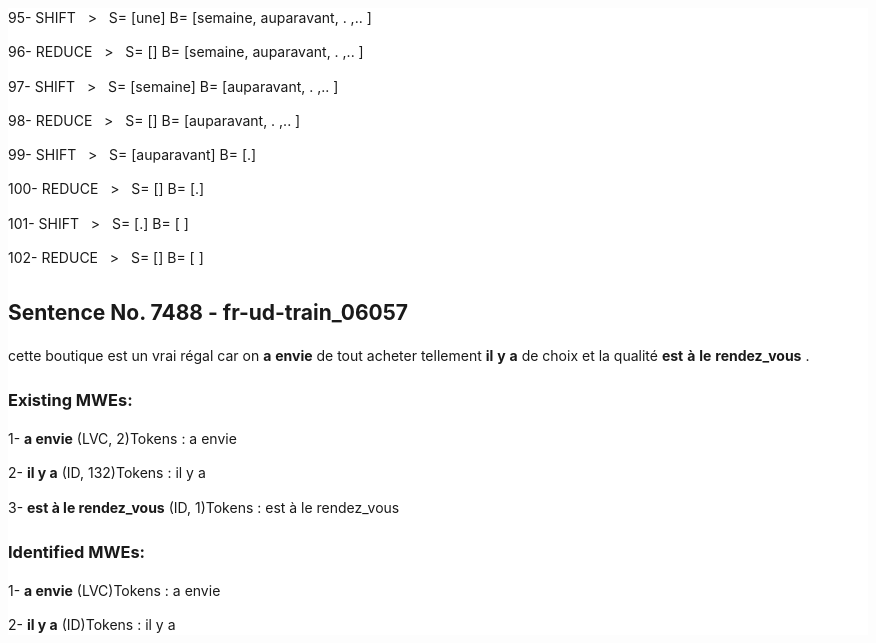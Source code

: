 95- SHIFT&nbsp;&nbsp;&nbsp;>&nbsp;&nbsp;&nbsp;S= [une]   B= [semaine, auparavant, . ,.. ]



96- REDUCE&nbsp;&nbsp;&nbsp;>&nbsp;&nbsp;&nbsp;S= []   B= [semaine, auparavant, . ,.. ]



97- SHIFT&nbsp;&nbsp;&nbsp;>&nbsp;&nbsp;&nbsp;S= [semaine]   B= [auparavant, . ,.. ]



98- REDUCE&nbsp;&nbsp;&nbsp;>&nbsp;&nbsp;&nbsp;S= []   B= [auparavant, . ,.. ]



99- SHIFT&nbsp;&nbsp;&nbsp;>&nbsp;&nbsp;&nbsp;S= [auparavant]   B= [.]



100- REDUCE&nbsp;&nbsp;&nbsp;>&nbsp;&nbsp;&nbsp;S= []   B= [.]



101- SHIFT&nbsp;&nbsp;&nbsp;>&nbsp;&nbsp;&nbsp;S= [.]   B= [ ]



102- REDUCE&nbsp;&nbsp;&nbsp;>&nbsp;&nbsp;&nbsp;S= []   B= [ ]

## Sentence No. 7488 - fr-ud-train_06057
cette boutique est un vrai régal car on **a** **envie** de tout acheter tellement **il** **y** **a** de choix et la qualité **est** **à** **le** **rendez_vous** . 
### Existing MWEs: 
1- **a envie** (LVC, 2)Tokens : 
a
envie


2- **il y a** (ID, 132)Tokens : 
il
y
a


3- **est à le rendez_vous** (ID, 1)Tokens : 
est
à
le
rendez_vous


### Identified MWEs: 
1- **a envie** (LVC)Tokens : 
a
envie


2- **il y a** (ID)Tokens : 
il
y
a
